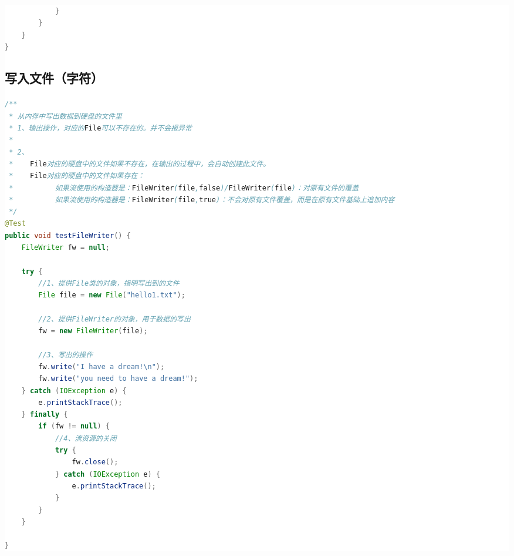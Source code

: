 ```java
            }
        }
    }
}
```



## 写入文件（字符）


```java
/**
 * 从内存中写出数据到硬盘的文件里
 * 1、输出操作，对应的File可以不存在的。并不会报异常
 * 
 * 2、
 *    File对应的硬盘中的文件如果不存在，在输出的过程中，会自动创建此文件。
 *    File对应的硬盘中的文件如果存在：
 *          如果流使用的构造器是：FileWriter(file,false)/FileWriter(file)：对原有文件的覆盖
 *          如果流使用的构造器是：FileWriter(file,true)：不会对原有文件覆盖，而是在原有文件基础上追加内容
 */
@Test
public void testFileWriter() {
    FileWriter fw = null;

    try {
        //1、提供File类的对象，指明写出到的文件
        File file = new File("hello1.txt");

        //2、提供FileWriter的对象，用于数据的写出
        fw = new FileWriter(file);

        //3、写出的操作
        fw.write("I have a dream!\n");
        fw.write("you need to have a dream!");
    } catch (IOException e) {
        e.printStackTrace();
    } finally {
        if (fw != null) {
            //4、流资源的关闭
            try {
                fw.close();
            } catch (IOException e) {
                e.printStackTrace();
            }
        }
    }

}
```
